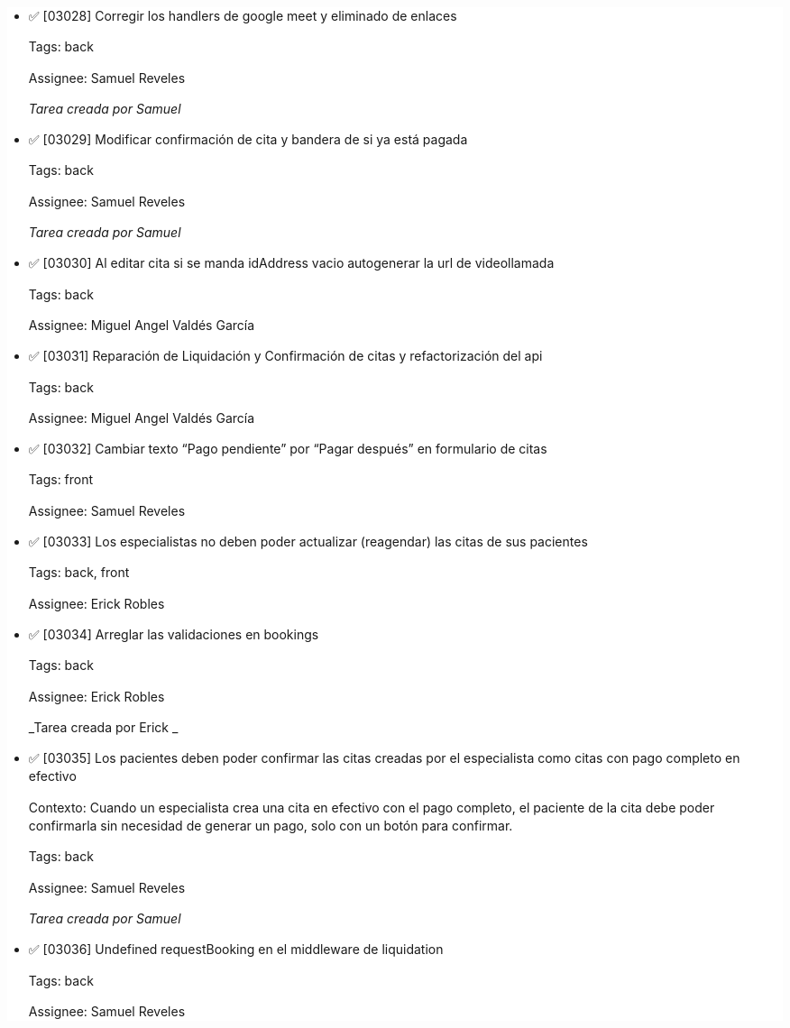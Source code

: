 - ✅ [03028] Corregir los handlers de google meet y eliminado de enlaces

  Tags: back

  Assignee: Samuel Reveles

  _Tarea creada por Samuel_

- ✅ [03029] Modificar confirmación de cita y bandera de si ya está pagada

  Tags: back

  Assignee: Samuel Reveles

  _Tarea creada por Samuel_

- ✅ [03030] Al editar cita si se manda idAddress vacio autogenerar la url de videollamada

  Tags: back

  Assignee: Miguel Angel Valdés García

- ✅ [03031] Reparación de Liquidación y Confirmación de citas y refactorización del api

  Tags: back

  Assignee: Miguel Angel Valdés García

- ✅ [03032] Cambiar texto “Pago pendiente” por “Pagar después” en formulario de citas

  Tags: front

  Assignee: Samuel Reveles

- ✅ [03033] Los especialistas no deben poder actualizar (reagendar) las citas de sus pacientes

  Tags: back, front

  Assignee: Erick Robles

- ✅ [03034] Arreglar las validaciones en bookings

  Tags: back

  Assignee: Erick Robles

  _Tarea creada por Erick _

- ✅ [03035] Los pacientes deben poder confirmar las citas creadas por el especialista como citas con pago completo en efectivo

  Contexto: Cuando un especialista crea una cita en efectivo con el pago completo, el paciente de la cita debe poder confirmarla sin necesidad de generar un pago, solo con un botón para confirmar.

  Tags: back

  Assignee: Samuel Reveles

  _Tarea creada por Samuel_

- ✅ [03036] Undefined requestBooking en el middleware de liquidation

  Tags: back

  Assignee: Samuel Reveles
